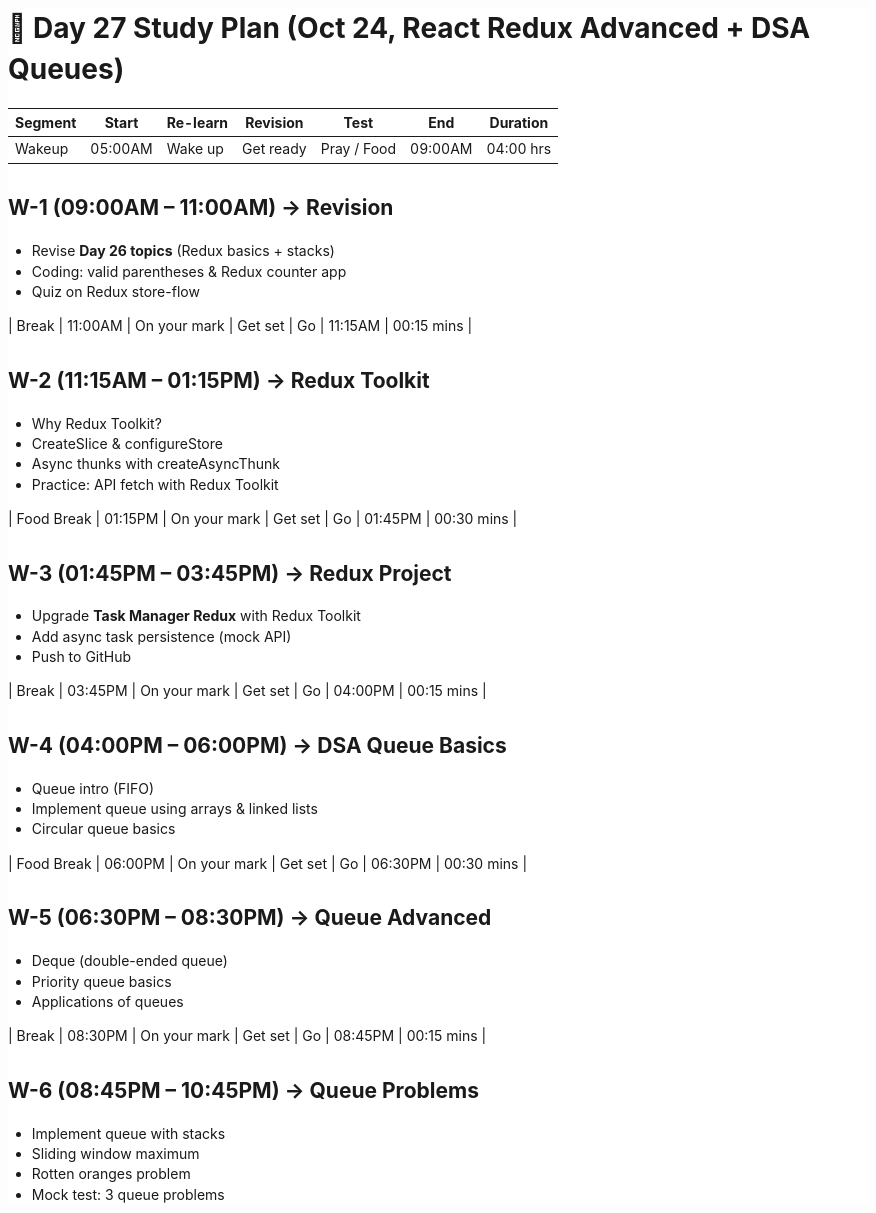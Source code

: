 
# 📅 Day 27 Study Plan (Oct 24, React Redux Advanced + DSA Queues)

| Segment | Start   | Re-learn | Revision  | Test        | End     | Duration  |
| ------- | ------- | -------- | --------- | ----------- | ------- | --------- |
| Wakeup  | 05:00AM | Wake up  | Get ready | Pray / Food | 09:00AM | 04:00 hrs |

## W-1 (09:00AM – 11:00AM) → Revision
- Revise **Day 26 topics** (Redux basics + stacks)  
- Coding: valid parentheses & Redux counter app  
- Quiz on Redux store-flow  

| Break | 11:00AM | On your mark | Get set | Go | 11:15AM | 00:15 mins |

## W-2 (11:15AM – 01:15PM) → Redux Toolkit
- Why Redux Toolkit?  
- CreateSlice & configureStore  
- Async thunks with createAsyncThunk  
- Practice: API fetch with Redux Toolkit  

| Food Break | 01:15PM | On your mark | Get set | Go | 01:45PM | 00:30 mins |

## W-3 (01:45PM – 03:45PM) → Redux Project
- Upgrade **Task Manager Redux** with Redux Toolkit  
- Add async task persistence (mock API)  
- Push to GitHub  

| Break | 03:45PM | On your mark | Get set | Go | 04:00PM | 00:15 mins |

## W-4 (04:00PM – 06:00PM) → DSA Queue Basics
- Queue intro (FIFO)  
- Implement queue using arrays & linked lists  
- Circular queue basics  

| Food Break | 06:00PM | On your mark | Get set | Go | 06:30PM | 00:30 mins |

## W-5 (06:30PM – 08:30PM) → Queue Advanced
- Deque (double-ended queue)  
- Priority queue basics  
- Applications of queues  

| Break | 08:30PM | On your mark | Get set | Go | 08:45PM | 00:15 mins |

## W-6 (08:45PM – 10:45PM) → Queue Problems
- Implement queue with stacks  
- Sliding window maximum  
- Rotten oranges problem  
- Mock test: 3 queue problems  
